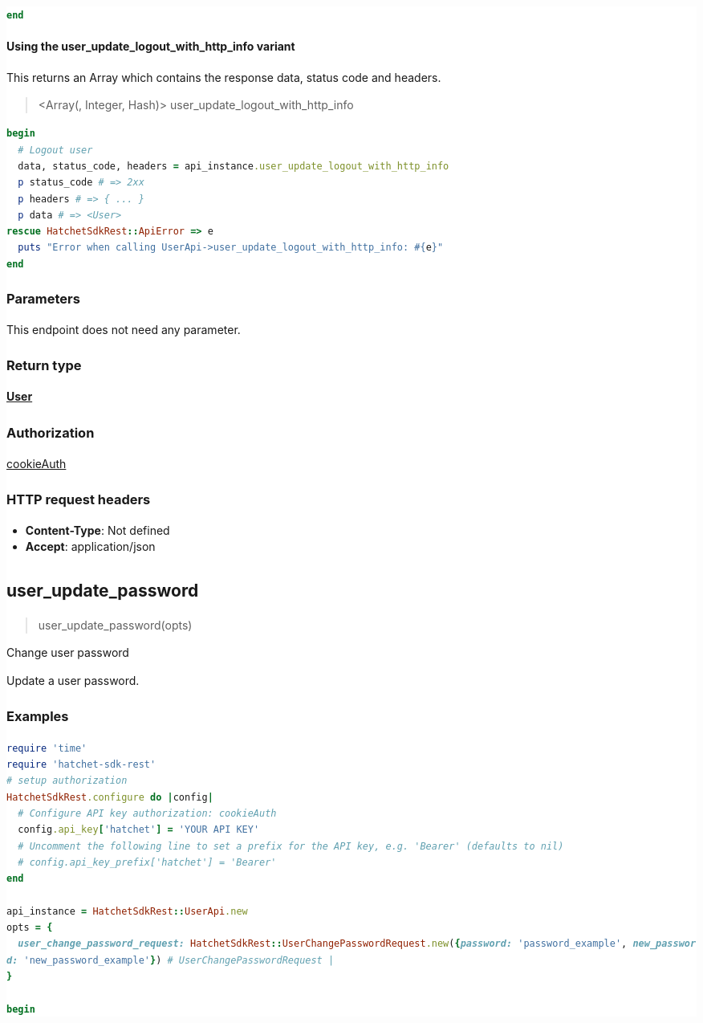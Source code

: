 ```ruby
end
```

#### Using the user_update_logout_with_http_info variant

This returns an Array which contains the response data, status code and headers.

> <Array(<User>, Integer, Hash)> user_update_logout_with_http_info

```ruby
begin
  # Logout user
  data, status_code, headers = api_instance.user_update_logout_with_http_info
  p status_code # => 2xx
  p headers # => { ... }
  p data # => <User>
rescue HatchetSdkRest::ApiError => e
  puts "Error when calling UserApi->user_update_logout_with_http_info: #{e}"
end
```

### Parameters

This endpoint does not need any parameter.

### Return type

[**User**](User.md)

### Authorization

[cookieAuth](../README.md#cookieAuth)

### HTTP request headers

- **Content-Type**: Not defined
- **Accept**: application/json


## user_update_password

> <User> user_update_password(opts)

Change user password

Update a user password.

### Examples

```ruby
require 'time'
require 'hatchet-sdk-rest'
# setup authorization
HatchetSdkRest.configure do |config|
  # Configure API key authorization: cookieAuth
  config.api_key['hatchet'] = 'YOUR API KEY'
  # Uncomment the following line to set a prefix for the API key, e.g. 'Bearer' (defaults to nil)
  # config.api_key_prefix['hatchet'] = 'Bearer'
end

api_instance = HatchetSdkRest::UserApi.new
opts = {
  user_change_password_request: HatchetSdkRest::UserChangePasswordRequest.new({password: 'password_example', new_password: 'new_password_example'}) # UserChangePasswordRequest | 
}

begin
```